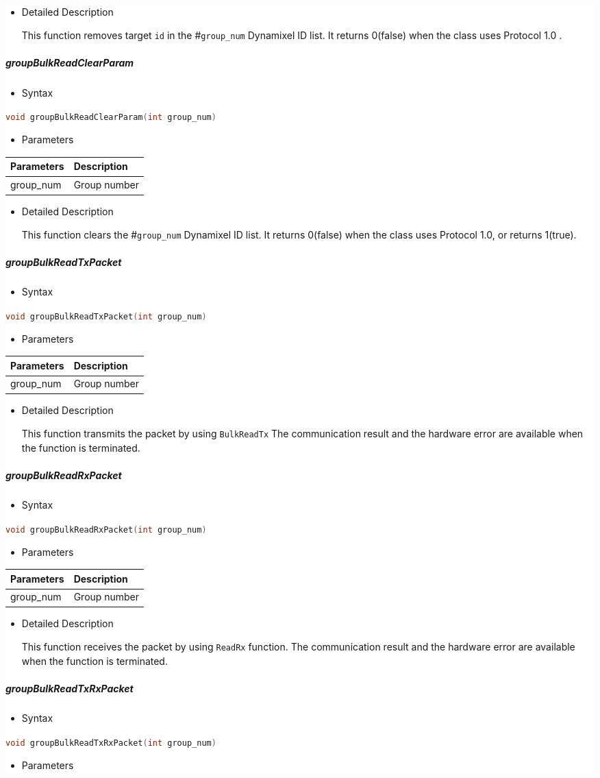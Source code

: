 - Detailed Description

   This function removes target `id` in the #`group_num` Dynamixel ID list. It returns 0(false) when the class uses Protocol 1.0 .


##### groupBulkReadClearParam
- Syntax
```c
void groupBulkReadClearParam(int group_num)
```
- Parameters

| Parameters | Description  |
|:-----------|:-------------|
| group_num  | Group number |

- Detailed Description

   This function clears the #`group_num` Dynamixel ID list. It returns 0(false) when the class uses Protocol 1.0, or returns 1(true).


##### groupBulkReadTxPacket
- Syntax
```c
void groupBulkReadTxPacket(int group_num)
```
- Parameters

| Parameters | Description  |
|:-----------|:-------------|
| group_num  | Group number |

- Detailed Description

   This function transmits the packet by using `BulkReadTx` The communication result and the hardware error are available when the function is terminated.


##### groupBulkReadRxPacket
- Syntax
```c
void groupBulkReadRxPacket(int group_num)
```
- Parameters

| Parameters | Description  |
|:-----------|:-------------|
| group_num  | Group number |

- Detailed Description

   This function receives the packet by using `ReadRx` function. The communication result and the hardware error are available when the function is terminated.


##### groupBulkReadTxRxPacket
- Syntax
```c
void groupBulkReadTxRxPacket(int group_num)
```
- Parameters
